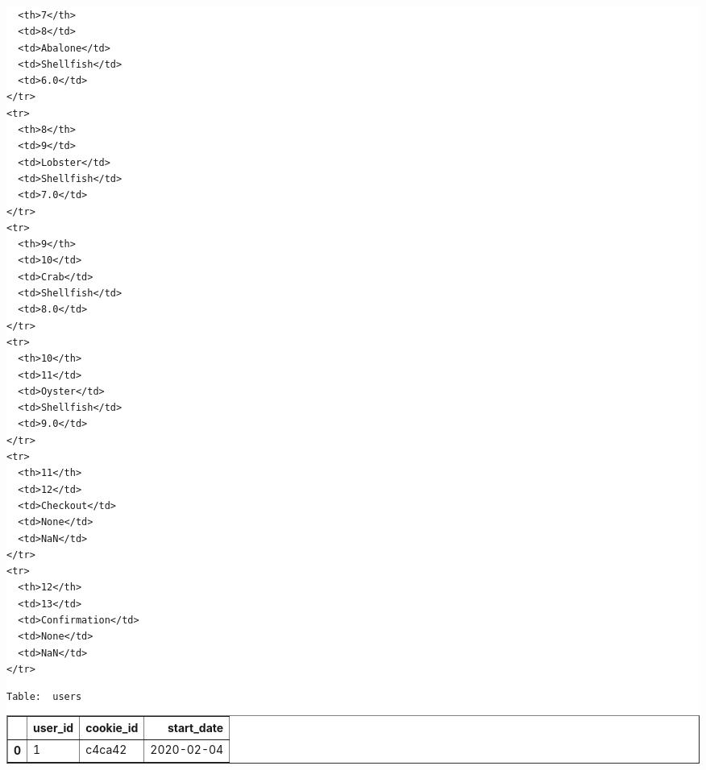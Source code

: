       <th>7</th>
      <td>8</td>
      <td>Abalone</td>
      <td>Shellfish</td>
      <td>6.0</td>
    </tr>
    <tr>
      <th>8</th>
      <td>9</td>
      <td>Lobster</td>
      <td>Shellfish</td>
      <td>7.0</td>
    </tr>
    <tr>
      <th>9</th>
      <td>10</td>
      <td>Crab</td>
      <td>Shellfish</td>
      <td>8.0</td>
    </tr>
    <tr>
      <th>10</th>
      <td>11</td>
      <td>Oyster</td>
      <td>Shellfish</td>
      <td>9.0</td>
    </tr>
    <tr>
      <th>11</th>
      <td>12</td>
      <td>Checkout</td>
      <td>None</td>
      <td>NaN</td>
    </tr>
    <tr>
      <th>12</th>
      <td>13</td>
      <td>Confirmation</td>
      <td>None</td>
      <td>NaN</td>
    </tr>
  </tbody>
</table>
</div>


    
    Table:  users

<table border="1" class="dataframe">
  <thead>
    <tr style="text-align: right;">
      <th></th>
      <th>user_id</th>
      <th>cookie_id</th>
      <th>start_date</th>
    </tr>
  </thead>
  <tbody>
    <tr>
      <th>0</th>
      <td>1</td>
      <td>c4ca42</td>
      <td>2020-02-04</td>
    </tr>